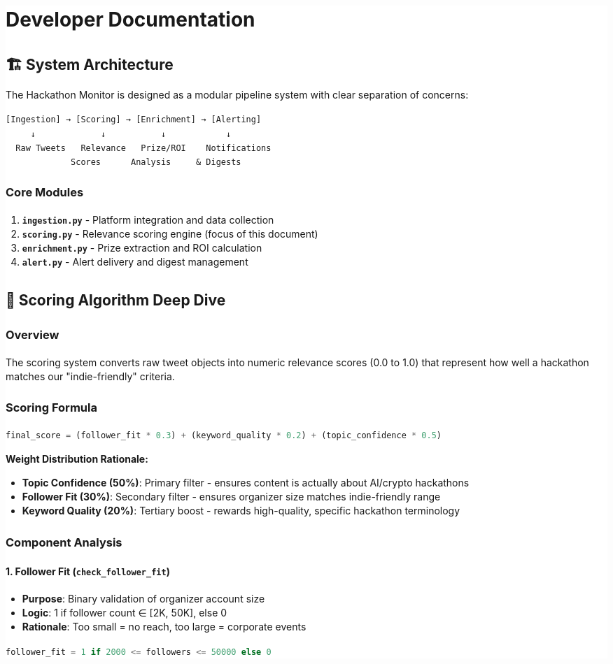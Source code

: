 # Developer Documentation

## 🏗️ System Architecture

The Hackathon Monitor is designed as a modular pipeline system with clear separation of concerns:

```
[Ingestion] → [Scoring] → [Enrichment] → [Alerting]
     ↓             ↓           ↓            ↓
  Raw Tweets   Relevance   Prize/ROI    Notifications
             Scores      Analysis     & Digests
```

### Core Modules

1. **`ingestion.py`** - Platform integration and data collection
2. **`scoring.py`** - Relevance scoring engine (focus of this document)
3. **`enrichment.py`** - Prize extraction and ROI calculation
4. **`alert.py`** - Alert delivery and digest management

## 🎯 Scoring Algorithm Deep Dive

### Overview

The scoring system converts raw tweet objects into numeric relevance scores (0.0 to 1.0) that represent how well a hackathon matches our "indie-friendly" criteria.

### Scoring Formula

```python
final_score = (follower_fit * 0.3) + (keyword_quality * 0.2) + (topic_confidence * 0.5)
```

**Weight Distribution Rationale:**

-   **Topic Confidence (50%)**: Primary filter - ensures content is actually about AI/crypto hackathons
-   **Follower Fit (30%)**: Secondary filter - ensures organizer size matches indie-friendly range
-   **Keyword Quality (20%)**: Tertiary boost - rewards high-quality, specific hackathon terminology

### Component Analysis

#### 1. Follower Fit (`check_follower_fit`)

-   **Purpose**: Binary validation of organizer account size
-   **Logic**: 1 if follower count ∈ [2K, 50K], else 0
-   **Rationale**: Too small = no reach, too large = corporate events

```python
follower_fit = 1 if 2000 <= followers <= 50000 else 0
```
